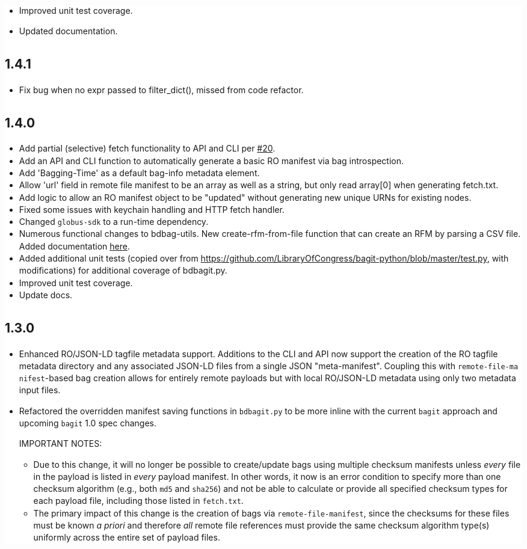 * Improved unit test coverage.

* Updated documentation.

## 1.4.1

* Fix bug when no expr passed to filter_dict(), missed from code refactor.

## 1.4.0

* Add partial (selective) fetch functionality to API and CLI per
[#20](https://github.com/fair-research/bdbag/issues/20).
* Add an API and CLI function to automatically generate a basic RO
manifest via bag introspection.
* Add 'Bagging-Time' as a default bag-info metadata element.
* Allow 'url' field in remote file manifest to be an array as well as a
string, but only read array[0] when generating fetch.txt.
* Add logic to allow an RO manifest object to be "updated" without
generating new unique URNs for existing nodes.
* Fixed some issues with keychain handling and HTTP fetch handler.
* Changed `globus-sdk` to a run-time dependency.
* Numerous functional changes to bdbag-utils. New create-rfm-from-file
function that can create an RFM by parsing a CSV file.
Added documentation [here](https://github.com/fair-research/bdbag/blob/master/doc/utils.md).
* Added additional unit tests
(copied over from https://github.com/LibraryOfCongress/bagit-python/blob/master/test.py,
with modifications) for additional coverage of bdbagit.py.
* Improved unit test coverage.
* Update docs.

## 1.3.0

* Enhanced RO/JSON-LD tagfile metadata support. Additions to the CLI and
API now support the creation of the RO tagfile metadata directory and
any associated JSON-LD files from a single JSON "meta-manifest".
Coupling this with `remote-file-manifest`-based bag creation allows for
entirely remote payloads but with local RO/JSON-LD metadata using only
two metadata input files.
* Refactored the overridden manifest saving functions in `bdbagit.py` to
be more inline with the current `bagit` approach and upcoming `bagit`
1.0 spec changes.

    IMPORTANT NOTES:
    * Due to this change, it will no longer be possible to create/update
     bags using multiple checksum manifests unless _every_ file in the
     payload is listed in _every_ payload manifest.  In other words, it
     now is an error condition to specify more than one checksum
     algorithm (e.g., both `md5` and `sha256`) and not be able to
     calculate or provide all specified checksum types for each payload
     file, including those listed in `fetch.txt`.
    * The primary impact of this change is the creation of bags via
    `remote-file-manifest`, since the checksums for these files must be
    known _a priori_ and therefore _all_ remote file references must
    provide the same checksum algorithm type(s) uniformly across the
    entire set of payload files.

